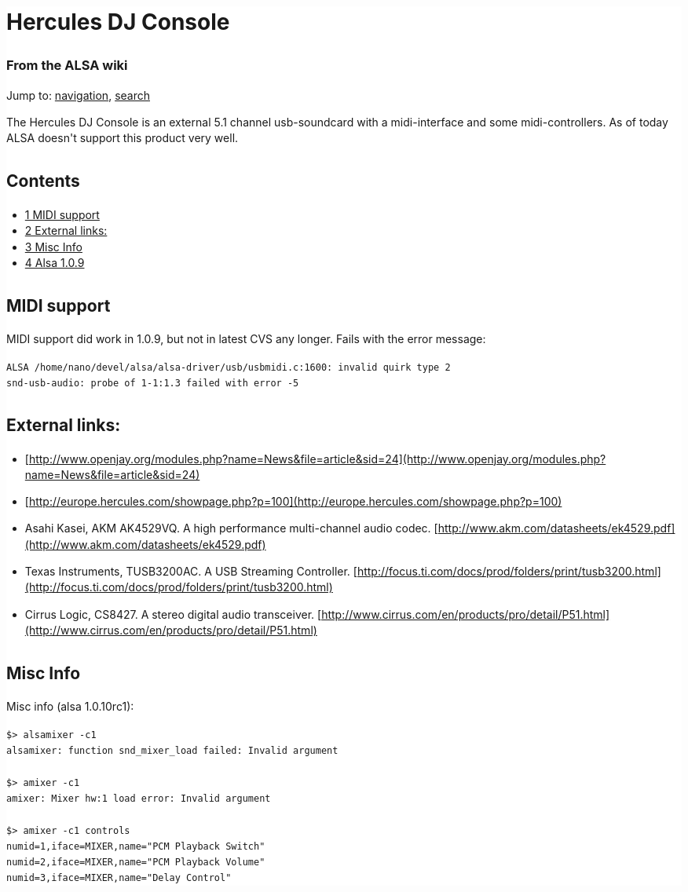 Hercules DJ Console
===================

### From the ALSA wiki

Jump to: [navigation](#mw-head), [search](#p-search)

The Hercules DJ Console is an external 5.1 channel usb-soundcard with a
midi-interface and some midi-controllers. As of today ALSA doesn't
support this product very well.

Contents
--------

-   [1 MIDI support](#MIDI_support)
-   [2 External links:](#External_links:)
-   [3 Misc Info](#Misc_Info)
-   [4 Alsa 1.0.9](#Alsa_1.0.9)

MIDI support
------------

MIDI support did work in 1.0.9, but not in latest CVS any longer. Fails
with the error message: ` `

    ALSA /home/nano/devel/alsa/alsa-driver/usb/usbmidi.c:1600: invalid quirk type 2
    snd-usb-audio: probe of 1-1:1.3 failed with error -5

External links:
---------------

-   [http://www.openjay.org/modules.php?name=News&file=article&sid=24](http://www.openjay.org/modules.php?name=News&file=article&sid=24)
-   [http://europe.hercules.com/showpage.php?p=100](http://europe.hercules.com/showpage.php?p=100)

-   Asahi Kasei, AKM AK4529VQ. A high performance multi-channel audio
    codec.
    [http://www.akm.com/datasheets/ek4529.pdf](http://www.akm.com/datasheets/ek4529.pdf)
-   Texas Instruments, TUSB3200AC. A USB Streaming Controller.
    [http://focus.ti.com/docs/prod/folders/print/tusb3200.html](http://focus.ti.com/docs/prod/folders/print/tusb3200.html)
-   Cirrus Logic, CS8427. A stereo digital audio transceiver.
    [http://www.cirrus.com/en/products/pro/detail/P51.html](http://www.cirrus.com/en/products/pro/detail/P51.html)

Misc Info
---------

Misc info (alsa 1.0.10rc1): ` `

    $> alsamixer -c1
    alsamixer: function snd_mixer_load failed: Invalid argument

    $> amixer -c1
    amixer: Mixer hw:1 load error: Invalid argument

    $> amixer -c1 controls
    numid=1,iface=MIXER,name="PCM Playback Switch"
    numid=2,iface=MIXER,name="PCM Playback Volume"
    numid=3,iface=MIXER,name="Delay Control"
